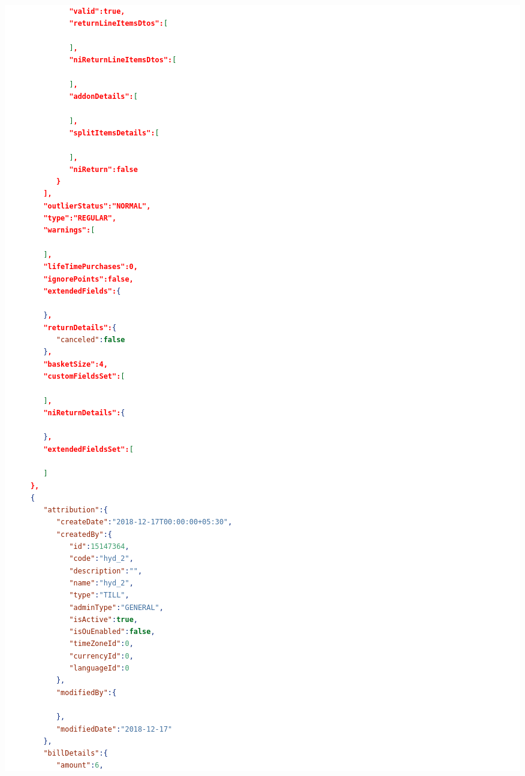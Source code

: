 ```json
               "valid":true,
               "returnLineItemsDtos":[  

               ],
               "niReturnLineItemsDtos":[  

               ],
               "addonDetails":[  

               ],
               "splitItemsDetails":[  

               ],
               "niReturn":false
            }
         ],
         "outlierStatus":"NORMAL",
         "type":"REGULAR",
         "warnings":[  

         ],
         "lifeTimePurchases":0,
         "ignorePoints":false,
         "extendedFields":{  

         },
         "returnDetails":{  
            "canceled":false
         },
         "basketSize":4,
         "customFieldsSet":[  

         ],
         "niReturnDetails":{  

         },
         "extendedFieldsSet":[  

         ]
      },
      {  
         "attribution":{  
            "createDate":"2018-12-17T00:00:00+05:30",
            "createdBy":{  
               "id":15147364,
               "code":"hyd_2",
               "description":"",
               "name":"hyd_2",
               "type":"TILL",
               "adminType":"GENERAL",
               "isActive":true,
               "isOuEnabled":false,
               "timeZoneId":0,
               "currencyId":0,
               "languageId":0
            },
            "modifiedBy":{  

            },
            "modifiedDate":"2018-12-17"
         },
         "billDetails":{  
            "amount":6,
```